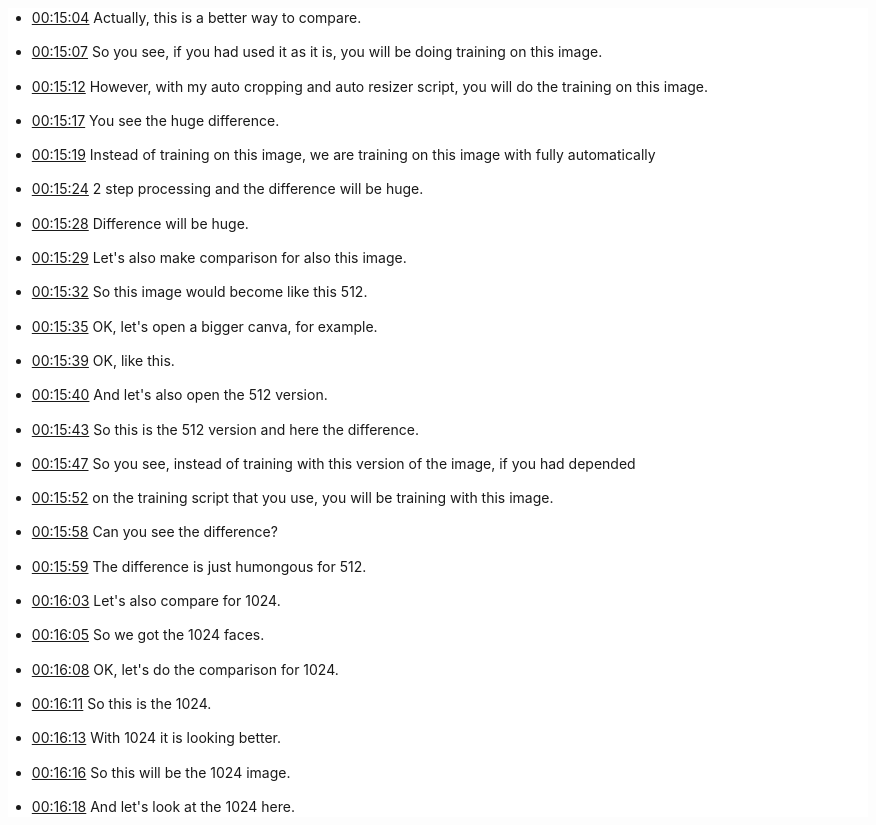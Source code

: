 - [00:15:04](https://www.youtube.com/watch?v=Fbuyu35TkE4&t=904) Actually, this is a better way to compare.

- [00:15:07](https://www.youtube.com/watch?v=Fbuyu35TkE4&t=907) So you see, if you had used it as it is, you will be doing training on this image.

- [00:15:12](https://www.youtube.com/watch?v=Fbuyu35TkE4&t=912) However, with my auto cropping and auto resizer script, you will do the training on this image.

- [00:15:17](https://www.youtube.com/watch?v=Fbuyu35TkE4&t=917) You see the huge difference.

- [00:15:19](https://www.youtube.com/watch?v=Fbuyu35TkE4&t=919) Instead of training on this image, we are training on this image with fully automatically

- [00:15:24](https://www.youtube.com/watch?v=Fbuyu35TkE4&t=924) 2 step processing and the difference will be huge.

- [00:15:28](https://www.youtube.com/watch?v=Fbuyu35TkE4&t=928) Difference will be huge.

- [00:15:29](https://www.youtube.com/watch?v=Fbuyu35TkE4&t=929) Let's also make comparison for also this image.

- [00:15:32](https://www.youtube.com/watch?v=Fbuyu35TkE4&t=932) So this image would become like this 512.

- [00:15:35](https://www.youtube.com/watch?v=Fbuyu35TkE4&t=935) OK, let's open a bigger canva, for example.

- [00:15:39](https://www.youtube.com/watch?v=Fbuyu35TkE4&t=939) OK, like this.

- [00:15:40](https://www.youtube.com/watch?v=Fbuyu35TkE4&t=940) And let's also open the 512 version.

- [00:15:43](https://www.youtube.com/watch?v=Fbuyu35TkE4&t=943) So this is the 512 version and here the difference.

- [00:15:47](https://www.youtube.com/watch?v=Fbuyu35TkE4&t=947) So you see, instead of training with this version of the image, if you had depended

- [00:15:52](https://www.youtube.com/watch?v=Fbuyu35TkE4&t=952) on the training script that you use, you will be training with this image.

- [00:15:58](https://www.youtube.com/watch?v=Fbuyu35TkE4&t=958) Can you see the difference?

- [00:15:59](https://www.youtube.com/watch?v=Fbuyu35TkE4&t=959) The difference is just humongous for 512.

- [00:16:03](https://www.youtube.com/watch?v=Fbuyu35TkE4&t=963) Let's also compare for 1024.

- [00:16:05](https://www.youtube.com/watch?v=Fbuyu35TkE4&t=965) So we got the 1024 faces.

- [00:16:08](https://www.youtube.com/watch?v=Fbuyu35TkE4&t=968) OK, let's do the comparison for 1024.

- [00:16:11](https://www.youtube.com/watch?v=Fbuyu35TkE4&t=971) So this is the 1024.

- [00:16:13](https://www.youtube.com/watch?v=Fbuyu35TkE4&t=973) With 1024 it is looking better.

- [00:16:16](https://www.youtube.com/watch?v=Fbuyu35TkE4&t=976) So this will be the 1024 image.

- [00:16:18](https://www.youtube.com/watch?v=Fbuyu35TkE4&t=978) And let's look at the 1024 here.
